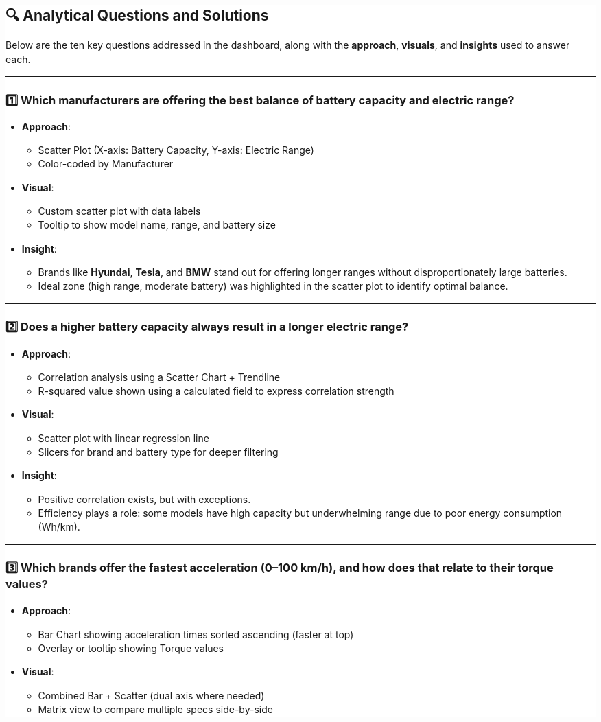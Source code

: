 ## 🔍 Analytical Questions and Solutions

Below are the ten key questions addressed in the dashboard, along with the **approach**, **visuals**, and **insights** used to answer each.

---

### 1️⃣ Which manufacturers are offering the best balance of battery capacity and electric range?

- **Approach**:
  - Scatter Plot (X-axis: Battery Capacity, Y-axis: Electric Range)
  - Color-coded by Manufacturer

- **Visual**:
  - Custom scatter plot with data labels
  - Tooltip to show model name, range, and battery size

- **Insight**:
  - Brands like **Hyundai**, **Tesla**, and **BMW** stand out for offering longer ranges without disproportionately large batteries.
  - Ideal zone (high range, moderate battery) was highlighted in the scatter plot to identify optimal balance.

---

### 2️⃣ Does a higher battery capacity always result in a longer electric range?

- **Approach**:
  - Correlation analysis using a Scatter Chart + Trendline
  - R-squared value shown using a calculated field to express correlation strength

- **Visual**:
  - Scatter plot with linear regression line
  - Slicers for brand and battery type for deeper filtering

- **Insight**:
  - Positive correlation exists, but with exceptions.
  - Efficiency plays a role: some models have high capacity but underwhelming range due to poor energy consumption (Wh/km).

---

### 3️⃣ Which brands offer the fastest acceleration (0–100 km/h), and how does that relate to their torque values?

- **Approach**:
  - Bar Chart showing acceleration times sorted ascending (faster at top)
  - Overlay or tooltip showing Torque values

- **Visual**:
  - Combined Bar + Scatter (dual axis where needed)
  - Matrix view to compare multiple specs side-by-side
